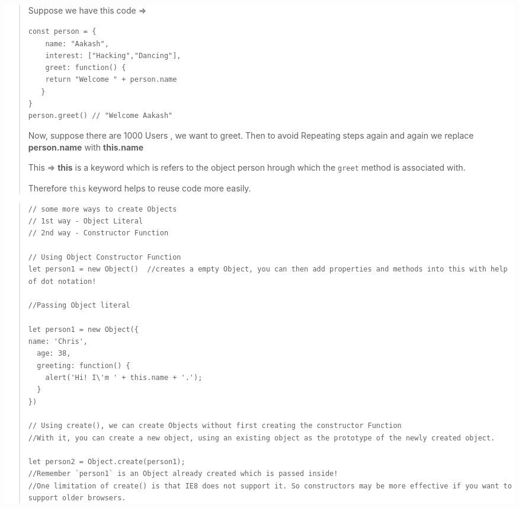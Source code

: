 

> Suppose we have this code =>
>
> ```JS
> const person = {
>     name: "Aakash",
>     interest: ["Hacking","Dancing"],
>     greet: function() { 
>     return "Welcome " + person.name
>    }      
> }
> person.greet() // "Welcome Aakash"
> ```
>
> 
>
> Now, suppose there are 1000 Users , we want to greet. Then to avoid Repeating steps again and again we replace **person.name** with **this.name**
>
> This => **this** is a keyword which is refers to the object person hrough which the `greet` method is associated with.
>
> Therefore `this` keyword helps to reuse code more easily.





> ```JS
> // some more ways to create Objects
> // 1st way - Object Literal
> // 2nd way - Constructor Function
> 
> // Using Object Constructor Function
> let person1 = new Object()  //creates a empty Object, you can then add properties and methods into this with help of dot notation!
> 
> //Passing Object literal
> 
> let person1 = new Object({
> name: 'Chris',
>   age: 38,
>   greeting: function() {
>     alert('Hi! I\'m ' + this.name + '.');
>   }
> })
> 
> // Using create(), we can create Objects without first creating the constructor Function
> //With it, you can create a new object, using an existing object as the prototype of the newly created object.
> 
> let person2 = Object.create(person1);
> //Remember `person1` is an Object already created which is passed inside!
> //One limitation of create() is that IE8 does not support it. So constructors may be more effective if you want to support older browsers.
> ```
